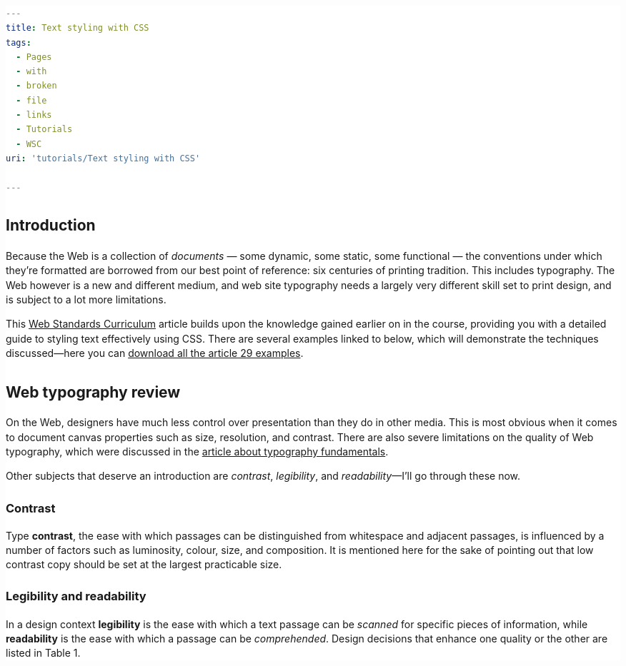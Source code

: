 ```yaml
---
title: Text styling with CSS
tags:
  - Pages
  - with
  - broken
  - file
  - links
  - Tutorials
  - WSC
uri: 'tutorials/Text styling with CSS'

---
```

## <span>Introduction</span>

Because the Web is a collection of *documents* — some dynamic, some static, some functional — the conventions under which they’re formatted are borrowed from our best point of reference: six centuries of printing tradition. This includes typography. The Web however is a new and different medium, and web site typography needs a largely very different skill set to print design, and is subject to a lot more limitations.

This [Web Standards Curriculum](http://www.w3.org/wiki/Web_Standards_Curriculum) article builds upon the knowledge gained earlier on in the course, providing you with a detailed guide to styling text effectively using CSS. There are several examples linked to below, which will demonstrate the techniques discussed—here you can [download all the article 29 examples](http://dev.opera.com/articles/view/29-text-styling-with-css/article29_examples.zip).

## <span>Web typography review</span>

On the Web, designers have much less control over presentation than they do in other media. This is most obvious when it comes to document canvas properties such as size, resolution, and contrast. There are also severe limitations on the quality of Web typography, which were discussed in the [article about typography fundamentals](http://www.w3.org/wiki/Typography_on_the_Web).

Other subjects that deserve an introduction are *contrast*, *legibility*, and *readability*—I’ll go through these now.

### <span>Contrast</span>

Type **contrast**, the ease with which passages can be distinguished from whitespace and adjacent passages, is influenced by a number of factors such as luminosity, colour, size, and composition. It is mentioned here for the sake of pointing out that low contrast copy should be set at the largest practicable size.

### <span>Legibility and readability</span>

In a design context **legibility** is the ease with which a text passage can be *scanned* for specific pieces of information, while **readability** is the ease with which a passage can be *comprehended*. Design decisions that enhance one quality or the other are listed in Table 1.
